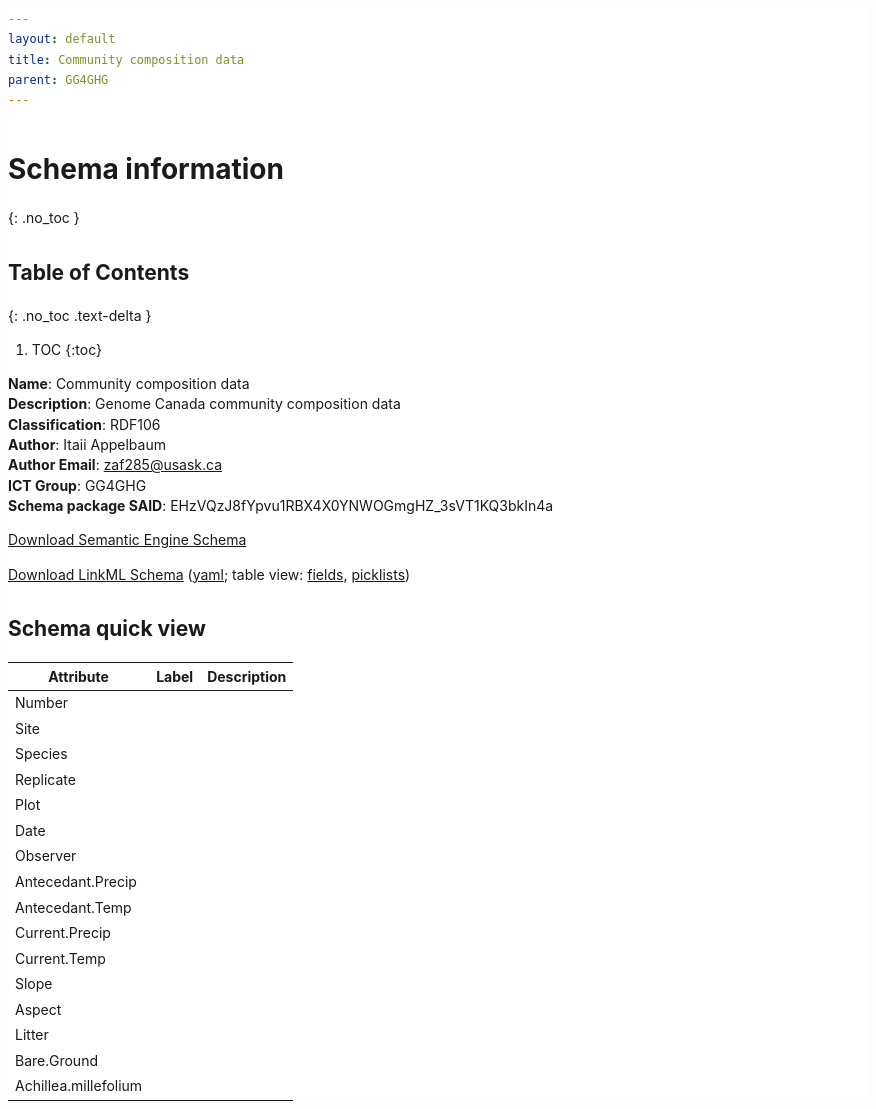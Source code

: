 ```yaml
---
layout: default  
title: Community composition data  
parent: GG4GHG  
---
```


# Schema information
{: .no_toc }

## Table of Contents
{: .no_toc .text-delta }

1. TOC
{:toc}

**Name**: Community composition data  
**Description**: Genome Canada community composition data  
**Classification**: RDF106  
**Author**: Itaii Appelbaum  
**Author Email**: zaf285@usask.ca  
**ICT Group**: GG4GHG  
**Schema package SAID**: EHzVQzJ8fYpvu1RBX4X0YNWOGmgHZ_3sVT1KQ3bkIn4a  

[Download Semantic Engine Schema](Community_OCA_package.json)

[Download LinkML Schema](Community_LinkML/schema.json) ([yaml](Community_LinkML/schema.yaml); table view: [fields](https://github.com/ClimateSmartAgCollab/HUB-Harmonization/blob/main/library/schemas/GG4GHG/Community_LinkML/schema_slots.tsv), [picklists](https://github.com/ClimateSmartAgCollab/HUB-Harmonization/blob/main/library/schemas/GG4GHG/Community_LinkML/schema_enums.tsv))

## Schema quick view

| Attribute | Label | Description |
| --- | --- | --- |
| Number |  |  |
| Site |  |  |
| Species |  |  |
| Replicate |  |  |
| Plot |  |  |
| Date |  |  |
| Observer |  |  |
| Antecedant.Precip |  |  |
| Antecedant.Temp |  |  |
| Current.Precip |  |  |
| Current.Temp |  |  |
| Slope |  |  |
| Aspect |  |  |
| Litter |  |  |
| Bare.Ground |  |  |
| Achillea.millefolium |  |  |